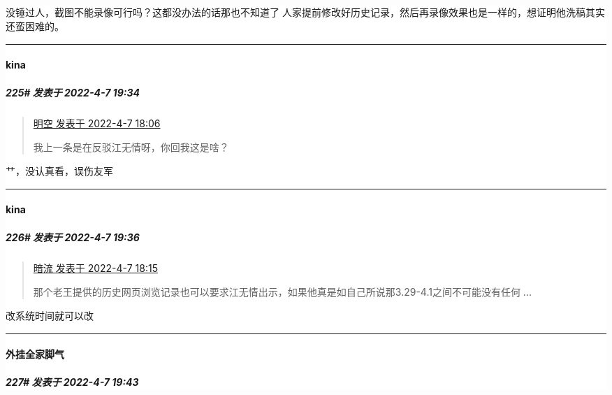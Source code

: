 没锤过人，截图不能录像可行吗？这都没办法的话那也不知道了</blockquote>
人家提前修改好历史记录，然后再录像效果也是一样的，想证明他洗稿其实还蛮困难的。



*****

####  kina  
##### 225#       发表于 2022-4-7 19:34

<blockquote><a href="httphttps://bbs.saraba1st.com/2b/forum.php?mod=redirect&amp;goto=findpost&amp;pid=55351051&amp;ptid=2062882" target="_blank">明空 发表于 2022-4-7 18:06</a>

我上一条是在反驳江无情呀，你回我这是啥？</blockquote>
艹，没认真看，误伤友军

*****

####  kina  
##### 226#       发表于 2022-4-7 19:36

<blockquote><a href="httphttps://bbs.saraba1st.com/2b/forum.php?mod=redirect&amp;goto=findpost&amp;pid=55351159&amp;ptid=2062882" target="_blank">暗流 发表于 2022-4-7 18:15</a>

那个老王提供的历史网页浏览记录也可以要求江无情出示，如果他真是如自己所说那3.29-4.1之间不可能没有任何 ...</blockquote>
改系统时间就可以改



*****

####  外挂全家脚气  
##### 227#       发表于 2022-4-7 19:43

